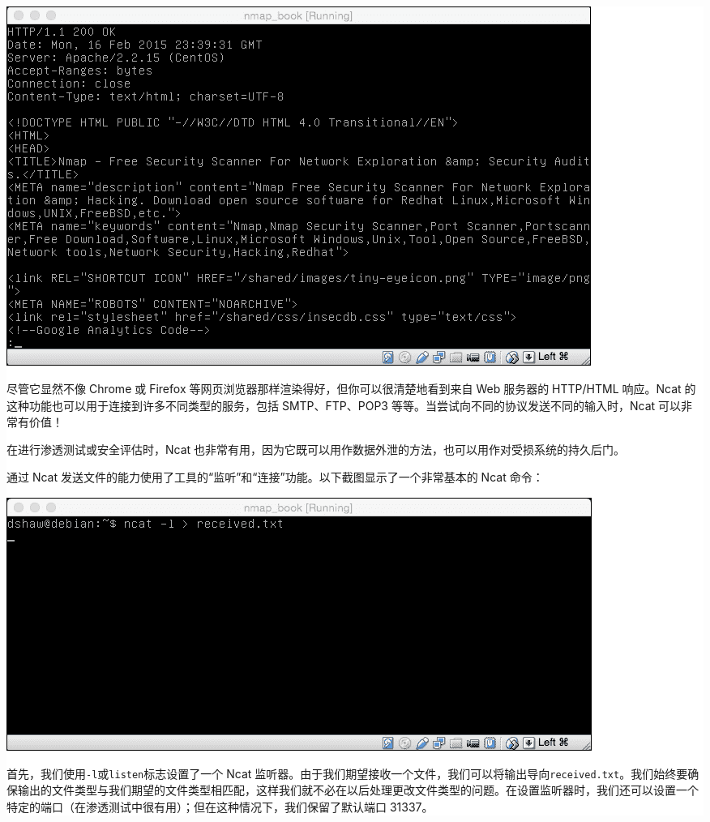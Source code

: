 ![使用 Ncat 进行文件传输和后门操作](img/4065OS_08_05.jpg)

尽管它显然不像 Chrome 或 Firefox 等网页浏览器那样渲染得好，但你可以很清楚地看到来自 Web 服务器的 HTTP/HTML 响应。Ncat 的这种功能也可以用于连接到许多不同类型的服务，包括 SMTP、FTP、POP3 等等。当尝试向不同的协议发送不同的输入时，Ncat 可以非常有价值！

在进行渗透测试或安全评估时，Ncat 也非常有用，因为它既可以用作数据外泄的方法，也可以用作对受损系统的持久后门。

通过 Ncat 发送文件的能力使用了工具的“监听”和“连接”功能。以下截图显示了一个非常基本的 Ncat 命令：

![使用 Ncat 进行文件传输和后门操作](img/4065OS_08_06.jpg)

首先，我们使用`-l`或`listen`标志设置了一个 Ncat 监听器。由于我们期望接收一个文件，我们可以将输出导向`received.txt`。我们始终要确保输出的文件类型与我们期望的文件类型相匹配，这样我们就不必在以后处理更改文件类型的问题。在设置监听器时，我们还可以设置一个特定的端口（在渗透测试中很有用）；但在这种情况下，我们保留了默认端口 31337。
